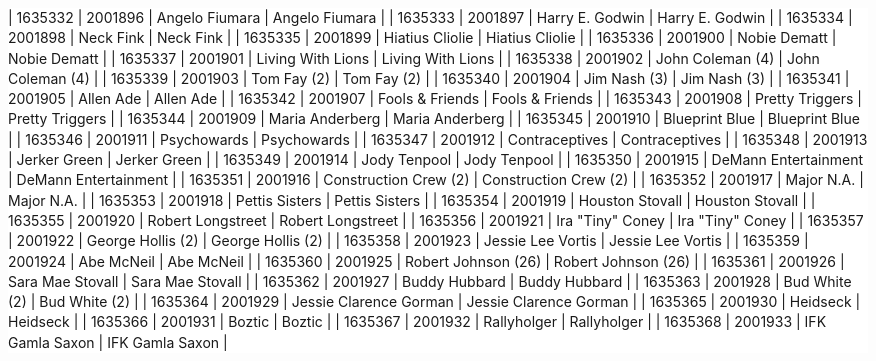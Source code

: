 | 1635332 | 2001896 | Angelo Fiumara | Angelo Fiumara |
| 1635333 | 2001897 | Harry E. Godwin | Harry E. Godwin |
| 1635334 | 2001898 | Neck Fink | Neck Fink |
| 1635335 | 2001899 | Hiatius Cliolie | Hiatius Cliolie |
| 1635336 | 2001900 | Nobie Dematt | Nobie Dematt |
| 1635337 | 2001901 | Living With Lions | Living With Lions |
| 1635338 | 2001902 | John Coleman (4) | John Coleman (4) |
| 1635339 | 2001903 | Tom Fay (2) | Tom Fay (2) |
| 1635340 | 2001904 | Jim Nash (3) | Jim Nash (3) |
| 1635341 | 2001905 | Allen Ade | Allen Ade |
| 1635342 | 2001907 | Fools & Friends | Fools & Friends |
| 1635343 | 2001908 | Pretty Triggers | Pretty Triggers |
| 1635344 | 2001909 | Maria Anderberg | Maria Anderberg |
| 1635345 | 2001910 | Blueprint Blue | Blueprint Blue |
| 1635346 | 2001911 | Psychowards | Psychowards |
| 1635347 | 2001912 | Contraceptives | Contraceptives |
| 1635348 | 2001913 | Jerker Green | Jerker Green |
| 1635349 | 2001914 | Jody Tenpool | Jody Tenpool |
| 1635350 | 2001915 | DeMann Entertainment | DeMann Entertainment |
| 1635351 | 2001916 | Construction Crew (2) | Construction Crew (2) |
| 1635352 | 2001917 | Major N.A. | Major N.A. |
| 1635353 | 2001918 | Pettis Sisters | Pettis Sisters |
| 1635354 | 2001919 | Houston Stovall | Houston Stovall |
| 1635355 | 2001920 | Robert Longstreet | Robert Longstreet |
| 1635356 | 2001921 | Ira "Tiny" Coney | Ira "Tiny" Coney |
| 1635357 | 2001922 | George Hollis (2) | George Hollis (2) |
| 1635358 | 2001923 | Jessie Lee Vortis | Jessie Lee Vortis |
| 1635359 | 2001924 | Abe McNeil | Abe McNeil |
| 1635360 | 2001925 | Robert Johnson (26) | Robert Johnson (26) |
| 1635361 | 2001926 | Sara Mae Stovall | Sara Mae Stovall |
| 1635362 | 2001927 | Buddy Hubbard | Buddy Hubbard |
| 1635363 | 2001928 | Bud White (2) | Bud White (2) |
| 1635364 | 2001929 | Jessie Clarence Gorman | Jessie Clarence Gorman |
| 1635365 | 2001930 | Heidseck | Heidseck |
| 1635366 | 2001931 | Boztic | Boztic |
| 1635367 | 2001932 | Rallyholger | Rallyholger |
| 1635368 | 2001933 | IFK Gamla Saxon | IFK Gamla Saxon |